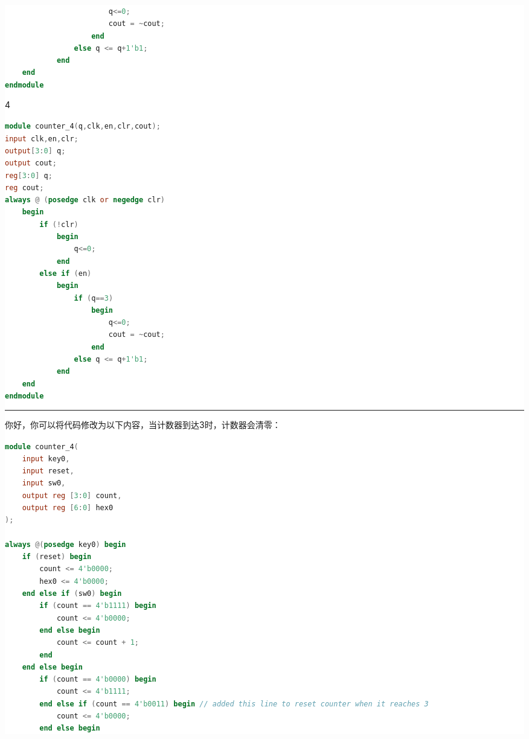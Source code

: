 ```v
                        q<=0;
                        cout = ~cout;
                    end
                else q <= q+1'b1;
            end
    end
endmodule
```

4

```v
module counter_4(q,clk,en,clr,cout);
input clk,en,clr;
output[3:0] q;
output cout;
reg[3:0] q;
reg cout;
always @ (posedge clk or negedge clr)
    begin
        if (!clr)
            begin
                q<=0; 
            end 
        else if (en)
            begin
                if (q==3) 
                    begin 
                        q<=0;
                        cout = ~cout;
                    end
                else q <= q+1'b1;
            end
    end
endmodule
```

---

你好，你可以将代码修改为以下内容，当计数器到达3时，计数器会清零：

```verilog
module counter_4(
    input key0,
    input reset,
    input sw0,
    output reg [3:0] count,
    output reg [6:0] hex0
);

always @(posedge key0) begin
    if (reset) begin
        count <= 4'b0000;
        hex0 <= 4'b0000;
    end else if (sw0) begin
        if (count == 4'b1111) begin
            count <= 4'b0000;
        end else begin
            count <= count + 1;
        end
    end else begin
        if (count == 4'b0000) begin
            count <= 4'b1111;
        end else if (count == 4'b0011) begin // added this line to reset counter when it reaches 3
            count <= 4'b0000;
        end else begin
```